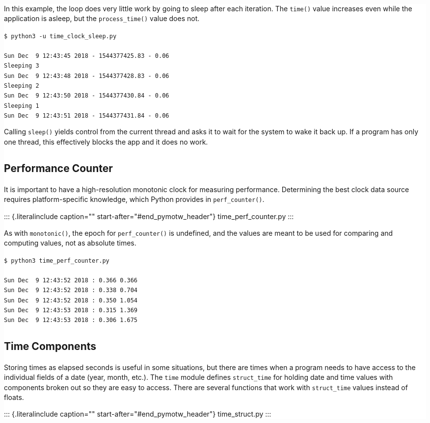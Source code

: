 In this example, the loop does very little work by going to sleep after
each iteration. The `time()` value increases even while the application
is asleep, but the `process_time()` value does not.

``` {.sourceCode .none}
$ python3 -u time_clock_sleep.py

Sun Dec  9 12:43:45 2018 - 1544377425.83 - 0.06
Sleeping 3
Sun Dec  9 12:43:48 2018 - 1544377428.83 - 0.06
Sleeping 2
Sun Dec  9 12:43:50 2018 - 1544377430.84 - 0.06
Sleeping 1
Sun Dec  9 12:43:51 2018 - 1544377431.84 - 0.06
```

Calling `sleep()` yields control from the current thread and asks it to
wait for the system to wake it back up. If a program has only one
thread, this effectively blocks the app and it does no work.

Performance Counter
-------------------

It is important to have a high-resolution monotonic clock for measuring
performance. Determining the best clock data source requires
platform-specific knowledge, which Python provides in `perf_counter()`.

::: {.literalinclude caption="" start-after="#end_pymotw_header"}
time\_perf\_counter.py
:::

As with `monotonic()`, the epoch for `perf_counter()` is undefined, and
the values are meant to be used for comparing and computing values, not
as absolute times.

``` {.sourceCode .none}
$ python3 time_perf_counter.py

Sun Dec  9 12:43:52 2018 : 0.366 0.366
Sun Dec  9 12:43:52 2018 : 0.338 0.704
Sun Dec  9 12:43:52 2018 : 0.350 1.054
Sun Dec  9 12:43:53 2018 : 0.315 1.369
Sun Dec  9 12:43:53 2018 : 0.306 1.675
```

Time Components
---------------

Storing times as elapsed seconds is useful in some situations, but there
are times when a program needs to have access to the individual fields
of a date (year, month, etc.). The `time` module defines `struct_time`
for holding date and time values with components broken out so they are
easy to access. There are several functions that work with `struct_time`
values instead of floats.

::: {.literalinclude caption="" start-after="#end_pymotw_header"}
time\_struct.py
:::

